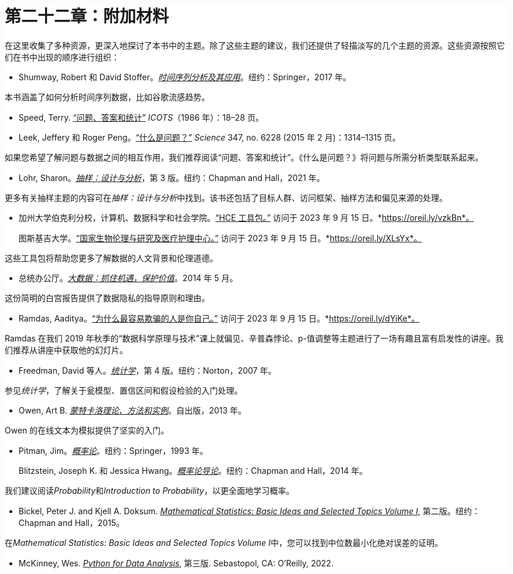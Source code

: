 # 第二十二章：附加材料

在这里收集了多种资源，更深入地探讨了本书中的主题。除了这些主题的建议，我们还提供了轻描淡写的几个主题的资源。这些资源按照它们在书中出现的顺序进行组织：

+   Shumway, Robert 和 David Stoffer。[*时间序列分析及其应用*](https://doi.org/10.1007/978-3-319-52452-8)。纽约：Springer，2017 年。

本书涵盖了如何分析时间序列数据，比如谷歌流感趋势。

+   Speed, Terry. [“问题、答案和统计”](https://oreil.ly/Nw0Rg) *ICOTS*（1986 年）：18–28 页。

+   Leek, Jeffery 和 Roger Peng。[“什么是问题？”](https://doi.org/10.1126/science.aaa6146) *Science* 347, no. 6228 (2015 年 2 月)：1314–1315 页。

如果您希望了解问题与数据之间的相互作用，我们推荐阅读“问题、答案和统计”。《什么是问题？》将问题与所需分析类型联系起来。

+   Lohr, Sharon。[*抽样：设计与分析*](https://doi.org/10.1201/9780429298899)，第 3 版。纽约：Chapman and Hall，2021 年。

更多有关抽样主题的内容可在*抽样：设计与分析*中找到。该书还包括了目标人群、访问框架、抽样方法和偏见来源的处理。

+   加州大学伯克利分校，计算机、数据科学和社会学院。[“HCE 工具包。”](https://oreil.ly/vzkBn) 访问于 2023 年 9 月 15 日。*https://oreil.ly/vzkBn*。

    图斯基吉大学。[“国家生物伦理与研究及医疗护理中心。”](https://oreil.ly/XLsYx) 访问于 2023 年 9 月 15 日。*https://oreil.ly/XLsYx*。

这些工具包将帮助您更多了解数据的人文背景和伦理道德。

+   总统办公厅。[*大数据：抓住机遇，保护价值*](https://oreil.ly/hTlpq)。2014 年 5 月。

这份简明的白宫报告提供了数据隐私的指导原则和理由。

+   Ramdas, Aaditya。[“为什么最容易欺骗的人是你自己。”](https://oreil.ly/dYiKe) 访问于 2023 年 9 月 15 日。*https://oreil.ly/dYiKe*。

Ramdas 在我们 2019 年秋季的“数据科学原理与技术”课上就偏见、辛普森悖论、p-值调整等主题进行了一场有趣且富有启发性的讲座。我们推荐从讲座中获取他的幻灯片。

+   Freedman, David 等人。[*统计学*](https://wwnorton.com/books/Statistics/)，第 4 版。纽约：Norton，2007 年。

参见*统计学*，了解关于瓮模型、置信区间和假设检验的入门处理。

+   Owen, Art B. [*蒙特卡洛理论、方法和实例*](https://artowen.su.domains/mc)。自出版，2013 年。

Owen 的在线文本为模拟提供了坚实的入门。

+   Pitman, Jim。[*概率论*](https://doi.org/10.1007/978-1-4612-4374-8)。纽约：Springer，1993 年。

    Blitzstein, Joseph K. 和 Jessica Hwang。[*概率论导论*](https://doi.org/10.1201/b17221)。纽约：Chapman and Hall，2014 年。

我们建议阅读*Probability*和*Introduction to Probability*，以更全面地学习概率。

+   Bickel, Peter J. and Kjell A. Doksum. [*Mathematical Statistics: Basic Ideas and Selected Topics Volume I*](https://www.routledge.com/Mathematical-Statistics-Basic-Ideas-and-Selected-Topics-Volume-I-Second/Bickel-Doksum/p/book/9781498723800), 第二版。纽约：Chapman and Hall，2015。

在*Mathematical Statistics: Basic Ideas and Selected Topics Volume I*中，您可以找到中位数最小化绝对误差的证明。

+   McKinney, Wes. [*Python for Data Analysis*](https://wesmckinney.com/book/), 第三版. Sebastopol, CA: O’Reilly, 2022.
